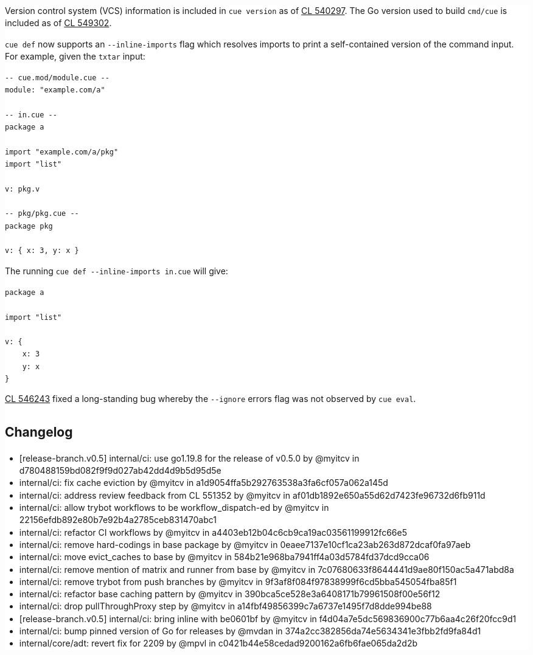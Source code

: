 Version control system (VCS) information is included in `cue version` as of [CL 540297](https://cuelang.org/cl/540297). The Go version used to build `cmd/cue` is included as of [CL 549302](https://cuelang.org/cl/549302).

`cue def` now supports an `--inline-imports` flag which resolves imports to print a self-contained version of the command input. For example, given the `txtar` input:

```
-- cue.mod/module.cue --
module: "example.com/a"

-- in.cue --
package a

import "example.com/a/pkg"
import "list"

v: pkg.v

-- pkg/pkg.cue --
package pkg

v: { x: 3, y: x }
```

The running `cue def --inline-imports in.cue` will give:

```
package a

import "list"

v: {
	x: 3
	y: x
}
```

[CL 546243](https://cuelang.org/cl/546243) fixed a long-standing bug whereby the `--ignore` errors flag was not observed by `cue eval`.

## Changelog

- [release-branch.v0.5] internal/ci: use go1.19.8 for the release of v0.5.0 by @myitcv in d780488159bd082f9f9d027ab42dd4d9b5d95d5e
- internal/ci: fix cache eviction by @myitcv in a1d9054ffa5b292763538a3fa6cf057a062a145d
- internal/ci: address review feedback from CL 551352 by @myitcv in af01db1892e650a55d62d7423fe96732d6fb911d
- internal/ci: allow trybot workflows to be workflow_dispatch-ed by @myitcv in 22156efdb892e80b7e92b4a2785ceb831470abc1
- internal/ci: refactor CI workflows by @myitcv in a4403eb12b04c6cb9ca19ac03561199912fc66e5
- internal/ci: remove hard-codings in base package by @myitcv in 0eaee7137e10cf1ca23ab263d872dcaf0fa97aeb
- internal/ci: move evict_caches to base by @myitcv in 584b21e968ba7941ff4a03d5784fd37dcd9cca06
- internal/ci: remove mention of matrix and runner from base by @myitcv in 7c07680633f8644441d9ae80f150ac5a471abd8a
- internal/ci: remove trybot from push branches by @myitcv in 9f3af8f084f97838999f6cd5bba545054fba85f1
- internal/ci: refactor base caching pattern by @myitcv in 390bca5ce528e3a6408171b79961508f00e56f12
- internal/ci: drop pullThroughProxy step by @myitcv in a14fbf49856399c7a6737e1495f7d8dde994be88
- [release-branch.v0.5] internal/ci: bring inline with be0601bf by @myitcv in f4d04a7e5dc569836900c77b6aa4c26f20fcc9d1
- internal/ci: bump pinned version of Go for releases by @mvdan in 374a2cc382856da74e5634341e3fbb2fd9fa84d1
- internal/core/adt: revert fix for 2209 by @mpvl in c0421b44e58cedad9200162a6fb6fae065da2d2b

[^Tomabechi]: https://aclanthology.org/C92-2068
[^VanLohuizen]: https://aclanthology.org/P00-1045/